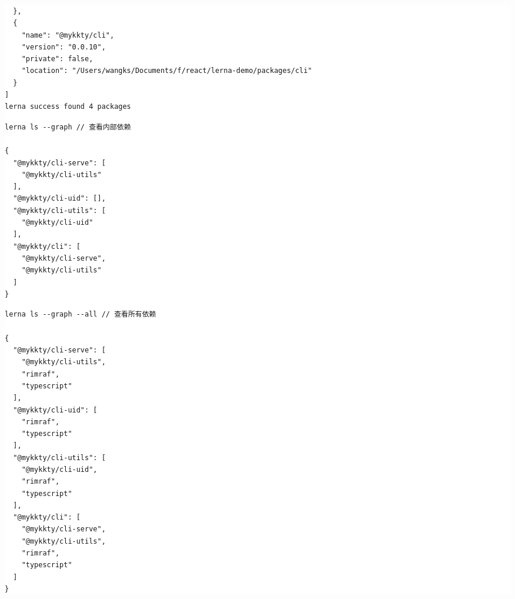 ```shell
  },
  {
    "name": "@mykkty/cli",
    "version": "0.0.10",
    "private": false,
    "location": "/Users/wangks/Documents/f/react/lerna-demo/packages/cli"
  }
]
lerna success found 4 packages
```

```shell
lerna ls --graph // 查看内部依赖

{
  "@mykkty/cli-serve": [
    "@mykkty/cli-utils"
  ],
  "@mykkty/cli-uid": [],
  "@mykkty/cli-utils": [
    "@mykkty/cli-uid"
  ],
  "@mykkty/cli": [
    "@mykkty/cli-serve",
    "@mykkty/cli-utils"
  ]
}
```


```shell
lerna ls --graph --all // 查看所有依赖

{
  "@mykkty/cli-serve": [
    "@mykkty/cli-utils",
    "rimraf",
    "typescript"
  ],
  "@mykkty/cli-uid": [
    "rimraf",
    "typescript"
  ],
  "@mykkty/cli-utils": [
    "@mykkty/cli-uid",
    "rimraf",
    "typescript"
  ],
  "@mykkty/cli": [
    "@mykkty/cli-serve",
    "@mykkty/cli-utils",
    "rimraf",
    "typescript"
  ]
}
```
